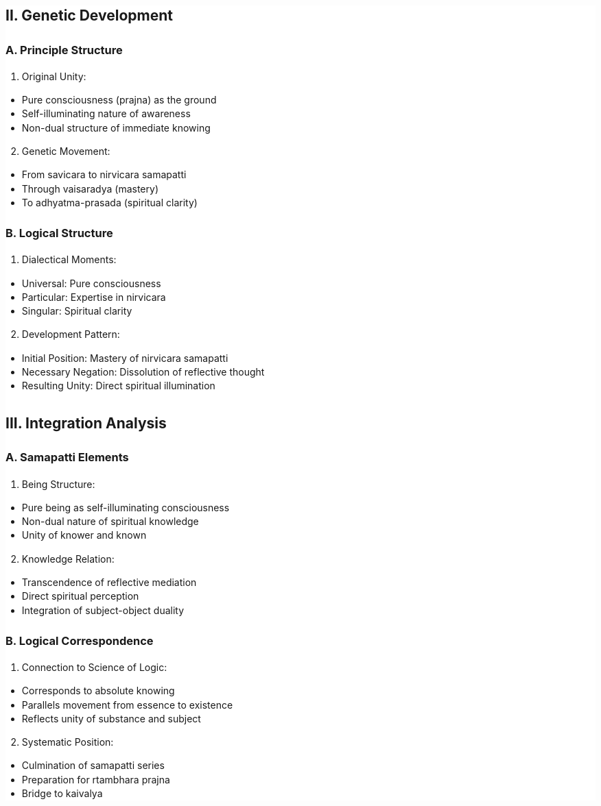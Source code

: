 ## II. Genetic Development

### A. Principle Structure

1. Original Unity:
- Pure consciousness (prajna) as the ground
- Self-illuminating nature of awareness
- Non-dual structure of immediate knowing

2. Genetic Movement:
- From savicara to nirvicara samapatti
- Through vaisaradya (mastery)
- To adhyatma-prasada (spiritual clarity)

### B. Logical Structure

1. Dialectical Moments:
- Universal: Pure consciousness
- Particular: Expertise in nirvicara
- Singular: Spiritual clarity

2. Development Pattern:
- Initial Position: Mastery of nirvicara samapatti
- Necessary Negation: Dissolution of reflective thought
- Resulting Unity: Direct spiritual illumination

## III. Integration Analysis

### A. Samapatti Elements

1. Being Structure:
- Pure being as self-illuminating consciousness
- Non-dual nature of spiritual knowledge
- Unity of knower and known

2. Knowledge Relation:
- Transcendence of reflective mediation
- Direct spiritual perception
- Integration of subject-object duality

### B. Logical Correspondence

1. Connection to Science of Logic:
- Corresponds to absolute knowing
- Parallels movement from essence to existence
- Reflects unity of substance and subject

2. Systematic Position:
- Culmination of samapatti series
- Preparation for rtambhara prajna
- Bridge to kaivalya
